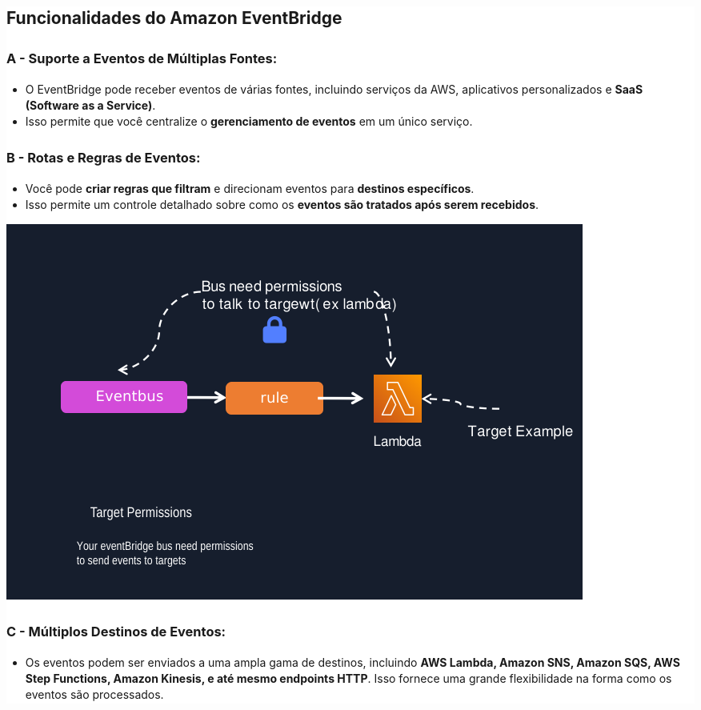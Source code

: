 

##  **Funcionalidades do Amazon EventBridge**

###  **A - Suporte a Eventos de Múltiplas Fontes:**

- O EventBridge pode receber eventos de várias fontes, incluindo serviços da AWS, aplicativos personalizados e **SaaS (Software as a Service)**. 
- Isso permite que você centralize o **gerenciamento de eventos** em um único serviço.


###  **B - Rotas e Regras de Eventos:**

- Você pode **criar regras que filtram** e direcionam eventos para **destinos específicos**. 
- Isso permite um controle detalhado sobre como os **eventos são tratados após serem recebidos**.

![eventBusAndRule](../images/architecture/eventBusAndRule.png)

###  **C - Múltiplos Destinos de Eventos:**

- Os eventos podem ser enviados a uma ampla gama de destinos, incluindo **AWS Lambda, Amazon SNS, Amazon SQS, AWS Step Functions, Amazon Kinesis, e até mesmo endpoints HTTP**. Isso fornece uma grande flexibilidade na forma como os eventos são processados.

